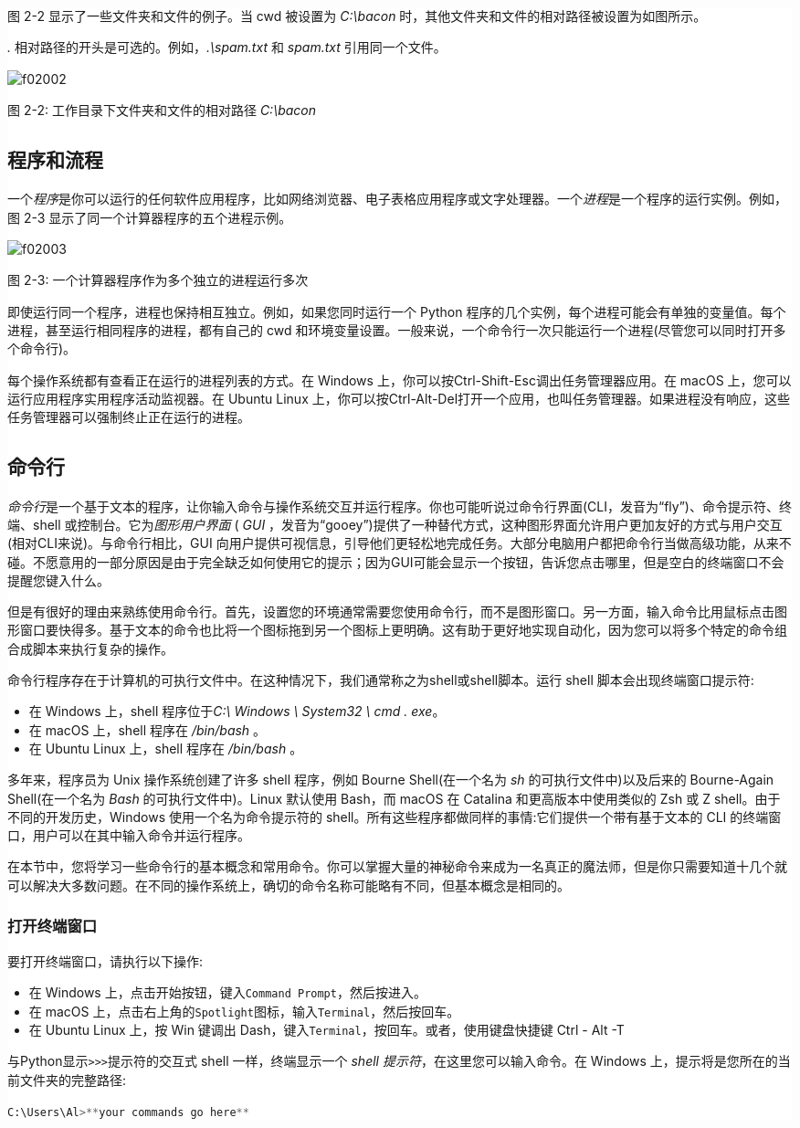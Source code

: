 图 2-2 显示了一些文件夹和文件的例子。当 cwd 被设置为 *C:\bacon* 时，其他文件夹和文件的相对路径被设置为如图所示。

*.* 相对路径的开头是可选的。例如，*.\spam.txt* 和 *spam.txt* 引用同一个文件。

 ![f02002](img/7883d5416ee6b5499d607756ca9accdf.png)

图 2-2: 工作目录下文件夹和文件的相对路径 *C:\bacon*

## 程序和流程

一个*程序*是你可以运行的任何软件应用程序，比如网络浏览器、电子表格应用程序或文字处理器。一个*进程*是一个程序的运行实例。例如，图 2-3 显示了同一个计算器程序的五个进程示例。

![f02003](img/6bcf6c7d3bf2167cda365af22cb88999.png)

图 2-3: 一个计算器程序作为多个独立的进程运行多次

即使运行同一个程序，进程也保持相互独立。例如，如果您同时运行一个 Python 程序的几个实例，每个进程可能会有单独的变量值。每个进程，甚至运行相同程序的进程，都有自己的 cwd 和环境变量设置。一般来说，一个命令行一次只能运行一个进程(尽管您可以同时打开多个命令行)。

每个操作系统都有查看正在运行的进程列表的方式。在 Windows 上，你可以按Ctrl-Shift-Esc调出任务管理器应用。在 macOS 上，您可以运行应用程序实用程序活动监视器。在 Ubuntu Linux 上，你可以按Ctrl-Alt-Del打开一个应用，也叫任务管理器。如果进程没有响应，这些任务管理器可以强制终止正在运行的进程。

## 命令行

*命令行*是一个基于文本的程序，让你输入命令与操作系统交互并运行程序。你也可能听说过命令行界面(CLI，发音为“fly”)、命令提示符、终端、shell 或控制台。它为*图形用户界面* ( *GUI* ，发音为“gooey”)提供了一种替代方式，这种图形界面允许用户更加友好的方式与用户交互(相对CLI来说)。与命令行相比，GUI 向用户提供可视信息，引导他们更轻松地完成任务。大部分电脑用户都把命令行当做高级功能，从来不碰。不愿意用的一部分原因是由于完全缺乏如何使用它的提示；因为GUI可能会显示一个按钮，告诉您点击哪里，但是空白的终端窗口不会提醒您键入什么。

但是有很好的理由来熟练使用命令行。首先，设置您的环境通常需要您使用命令行，而不是图形窗口。另一方面，输入命令比用鼠标点击图形窗口要快得多。基于文本的命令也比将一个图标拖到另一个图标上更明确。这有助于更好地实现自动化，因为您可以将多个特定的命令组合成脚本来执行复杂的操作。

命令行程序存在于计算机的可执行文件中。在这种情况下，我们通常称之为shell或shell脚本。运行 shell 脚本会出现终端窗口提示符:

*   在 Windows 上，shell 程序位于*C:\ Windows \ System32 \ cmd . exe*。
*   在 macOS 上，shell 程序在 */bin/bash* 。
*   在 Ubuntu Linux 上，shell 程序在 */bin/bash* 。

多年来，程序员为 Unix 操作系统创建了许多 shell 程序，例如 Bourne Shell(在一个名为 *sh* 的可执行文件中)以及后来的 Bourne-Again Shell(在一个名为 *Bash* 的可执行文件中)。Linux 默认使用 Bash，而 macOS 在 Catalina 和更高版本中使用类似的 Zsh 或 Z shell。由于不同的开发历史，Windows 使用一个名为命令提示符的 shell。所有这些程序都做同样的事情:它们提供一个带有基于文本的 CLI 的终端窗口，用户可以在其中输入命令并运行程序。

在本节中，您将学习一些命令行的基本概念和常用命令。你可以掌握大量的神秘命令来成为一名真正的魔法师，但是你只需要知道十几个就可以解决大多数问题。在不同的操作系统上，确切的命令名称可能略有不同，但基本概念是相同的。

### 打开终端窗口

要打开终端窗口，请执行以下操作:

*   在 Windows 上，点击开始按钮，键入`Command Prompt`，然后按进入。
*   在 macOS 上，点击右上角的`Spotlight`图标，输入`Terminal`，然后按回车。
*   在 Ubuntu Linux 上，按 Win 键调出 Dash，键入`Terminal`，按回车。或者，使用键盘快捷键 Ctrl - Alt -T

与Python显示`>>>`提示符的交互式 shell 一样，终端显示一个 *shell 提示符*，在这里您可以输入命令。在 Windows 上，提示将是您所在的当前文件夹的完整路径:

```py
C:\Users\Al>**your commands go here**
```

